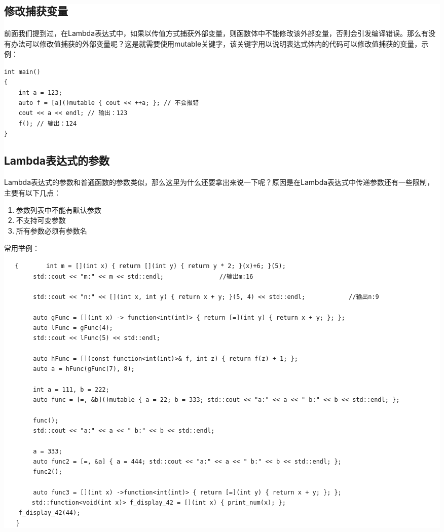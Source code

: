 ## **修改捕获变量**

前面我们提到过，在Lambda表达式中，如果以传值方式捕获外部变量，则函数体中不能修改该外部变量，否则会引发编译错误。那么有没有办法可以修改值捕获的外部变量呢？这是就需要使用mutable关键字，该关键字用以说明表达式体内的代码可以修改值捕获的变量，示例：

```
int main()
{
    int a = 123;
    auto f = [a]()mutable { cout << ++a; }; // 不会报错
    cout << a << endl; // 输出：123
    f(); // 输出：124
}
```



## **Lambda表达式的参数**

Lambda表达式的参数和普通函数的参数类似，那么这里为什么还要拿出来说一下呢？原因是在Lambda表达式中传递参数还有一些限制，主要有以下几点：

1. 参数列表中不能有默认参数
2. 不支持可变参数
3. 所有参数必须有参数名

常用举例：

```
   {　　　　 int m = [](int x) { return [](int y) { return y * 2; }(x)+6; }(5);
        std::cout << "m:" << m << std::endl;            　　//输出m:16

        std::cout << "n:" << [](int x, int y) { return x + y; }(5, 4) << std::endl;            //输出n:9
        
        auto gFunc = [](int x) -> function<int(int)> { return [=](int y) { return x + y; }; };
        auto lFunc = gFunc(4);
        std::cout << lFunc(5) << std::endl;

        auto hFunc = [](const function<int(int)>& f, int z) { return f(z) + 1; };
        auto a = hFunc(gFunc(7), 8);

        int a = 111, b = 222;
        auto func = [=, &b]()mutable { a = 22; b = 333; std::cout << "a:" << a << " b:" << b << std::endl; };

        func();
        std::cout << "a:" << a << " b:" << b << std::endl;

        a = 333;
        auto func2 = [=, &a] { a = 444; std::cout << "a:" << a << " b:" << b << std::endl; };
        func2();

        auto func3 = [](int x) ->function<int(int)> { return [=](int y) { return x + y; }; };    　　
　　　　 std::function<void(int x)> f_display_42 = [](int x) { print_num(x); };
	f_display_42(44);
　　}
```